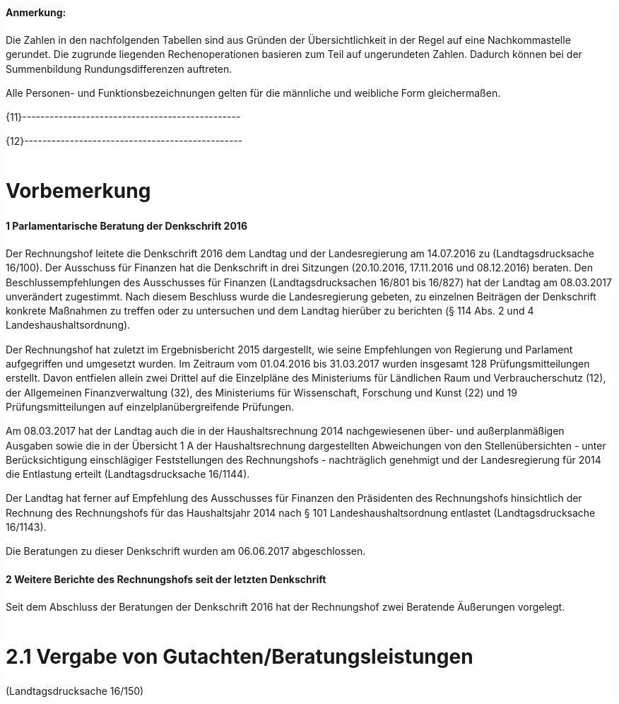 #### Anmerkung:

Die Zahlen in den nachfolgenden Tabellen sind aus Gründen der Übersichtlichkeit in der Regel auf eine Nachkommastelle gerundet. Die zugrunde liegenden Rechenoperationen basieren zum Teil auf ungerundeten Zahlen. Dadurch können bei der Summenbildung Rundungsdifferenzen auftreten.

Alle Personen- und Funktionsbezeichnungen gelten für die männliche und weibliche Form gleichermaßen.

{11}------------------------------------------------

{12}------------------------------------------------

# **Vorbemerkung**

#### **1 Parlamentarische Beratung der Denkschrift 2016**

Der Rechnungshof leitete die Denkschrift 2016 dem Landtag und der Landesregierung am 14.07.2016 zu (Landtagsdrucksache 16/100). Der Ausschuss für Finanzen hat die Denkschrift in drei Sitzungen (20.10.2016, 17.11.2016 und 08.12.2016) beraten. Den Beschlussempfehlungen des Ausschusses für Finanzen (Landtagsdrucksachen 16/801 bis 16/827) hat der Landtag am 08.03.2017 unverändert zugestimmt. Nach diesem Beschluss wurde die Landesregierung gebeten, zu einzelnen Beiträgen der Denkschrift konkrete Maßnahmen zu treffen oder zu untersuchen und dem Landtag hierüber zu berichten (§ 114 Abs. 2 und 4 Landeshaushaltsordnung).

Der Rechnungshof hat zuletzt im Ergebnisbericht 2015 dargestellt, wie seine Empfehlungen von Regierung und Parlament aufgegriffen und umgesetzt wurden. Im Zeitraum vom 01.04.2016 bis 31.03.2017 wurden insgesamt 128 Prüfungsmitteilungen erstellt. Davon entfielen allein zwei Drittel auf die Einzelpläne des Ministeriums für Ländlichen Raum und Verbraucherschutz (12), der Allgemeinen Finanzverwaltung (32), des Ministeriums für Wissenschaft, Forschung und Kunst (22) und 19 Prüfungsmitteilungen auf einzelplanübergreifende Prüfungen.

Am 08.03.2017 hat der Landtag auch die in der Haushaltsrechnung 2014 nachgewiesenen über- und außerplanmäßigen Ausgaben sowie die in der Übersicht 1 A der Haushaltsrechnung dargestellten Abweichungen von den Stellenübersichten - unter Berücksichtigung einschlägiger Feststellungen des Rechnungshofs - nachträglich genehmigt und der Landesregierung für 2014 die Entlastung erteilt (Landtagsdrucksache 16/1144).

Der Landtag hat ferner auf Empfehlung des Ausschusses für Finanzen den Präsidenten des Rechnungshofs hinsichtlich der Rechnung des Rechnungshofs für das Haushaltsjahr 2014 nach § 101 Landeshaushaltsordnung entlastet (Landtagsdrucksache 16/1143).

Die Beratungen zu dieser Denkschrift wurden am 06.06.2017 abgeschlossen.

#### **2 Weitere Berichte des Rechnungshofs seit der letzten Denkschrift**

Seit dem Abschluss der Beratungen der Denkschrift 2016 hat der Rechnungshof zwei Beratende Äußerungen vorgelegt.

# **2.1 Vergabe von Gutachten/Beratungsleistungen**

(Landtagsdrucksache 16/150)
